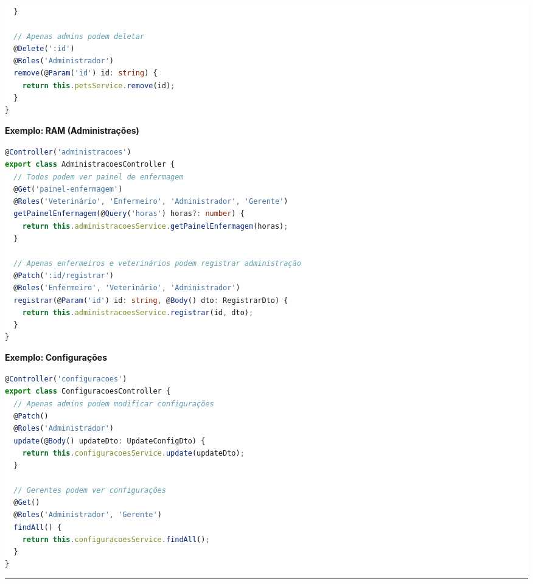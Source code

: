 ```typescript
  }

  // Apenas admins podem deletar
  @Delete(':id')
  @Roles('Administrador')
  remove(@Param('id') id: string) {
    return this.petsService.remove(id);
  }
}
```

**Exemplo: RAM (Administrações)**
```typescript
@Controller('administracoes')
export class AdministracoesController {
  // Todos podem ver painel de enfermagem
  @Get('painel-enfermagem')
  @Roles('Veterinário', 'Enfermeiro', 'Administrador', 'Gerente')
  getPainelEnfermagem(@Query('horas') horas?: number) {
    return this.administracoesService.getPainelEnfermagem(horas);
  }

  // Apenas enfermeiros e veterinários podem registrar administração
  @Patch(':id/registrar')
  @Roles('Enfermeiro', 'Veterinário', 'Administrador')
  registrar(@Param('id') id: string, @Body() dto: RegistrarDto) {
    return this.administracoesService.registrar(id, dto);
  }
}
```

**Exemplo: Configurações**
```typescript
@Controller('configuracoes')
export class ConfiguracoesController {
  // Apenas admins podem modificar configurações
  @Patch()
  @Roles('Administrador')
  update(@Body() updateDto: UpdateConfigDto) {
    return this.configuracoesService.update(updateDto);
  }

  // Gerentes podem ver configurações
  @Get()
  @Roles('Administrador', 'Gerente')
  findAll() {
    return this.configuracoesService.findAll();
  }
}
```

---
